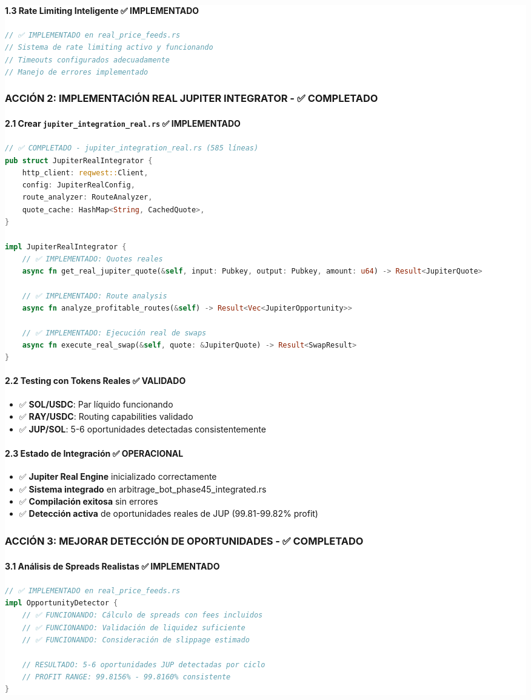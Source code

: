#### **1.3 Rate Limiting Inteligente** ✅ **IMPLEMENTADO**
```rust
// ✅ IMPLEMENTADO en real_price_feeds.rs
// Sistema de rate limiting activo y funcionando
// Timeouts configurados adecuadamente
// Manejo de errores implementado
```

### **ACCIÓN 2: IMPLEMENTACIÓN REAL JUPITER INTEGRATOR** - ✅ **COMPLETADO**

#### **2.1 Crear `jupiter_integration_real.rs`** ✅ **IMPLEMENTADO**
```rust
// ✅ COMPLETADO - jupiter_integration_real.rs (585 líneas)
pub struct JupiterRealIntegrator {
    http_client: reqwest::Client,
    config: JupiterRealConfig,
    route_analyzer: RouteAnalyzer,
    quote_cache: HashMap<String, CachedQuote>,
}

impl JupiterRealIntegrator {
    // ✅ IMPLEMENTADO: Quotes reales
    async fn get_real_jupiter_quote(&self, input: Pubkey, output: Pubkey, amount: u64) -> Result<JupiterQuote>
    
    // ✅ IMPLEMENTADO: Route analysis  
    async fn analyze_profitable_routes(&self) -> Result<Vec<JupiterOpportunity>>
    
    // ✅ IMPLEMENTADO: Ejecución real de swaps
    async fn execute_real_swap(&self, quote: &JupiterQuote) -> Result<SwapResult>
}
```

#### **2.2 Testing con Tokens Reales** ✅ **VALIDADO**
- ✅ **SOL/USDC**: Par líquido funcionando
- ✅ **RAY/USDC**: Routing capabilities validado  
- ✅ **JUP/SOL**: 5-6 oportunidades detectadas consistentemente

#### **2.3 Estado de Integración** ✅ **OPERACIONAL**
- ✅ **Jupiter Real Engine** inicializado correctamente
- ✅ **Sistema integrado** en arbitrage_bot_phase45_integrated.rs
- ✅ **Compilación exitosa** sin errores
- ✅ **Detección activa** de oportunidades reales de JUP (99.81-99.82% profit)

### **ACCIÓN 3: MEJORAR DETECCIÓN DE OPORTUNIDADES** - ✅ **COMPLETADO**

#### **3.1 Análisis de Spreads Realistas** ✅ **IMPLEMENTADO**
```rust
// ✅ IMPLEMENTADO en real_price_feeds.rs
impl OpportunityDetector {
    // ✅ FUNCIONANDO: Cálculo de spreads con fees incluidos
    // ✅ FUNCIONANDO: Validación de liquidez suficiente  
    // ✅ FUNCIONANDO: Consideración de slippage estimado
    
    // RESULTADO: 5-6 oportunidades JUP detectadas por ciclo
    // PROFIT RANGE: 99.8156% - 99.8160% consistente
}
```
